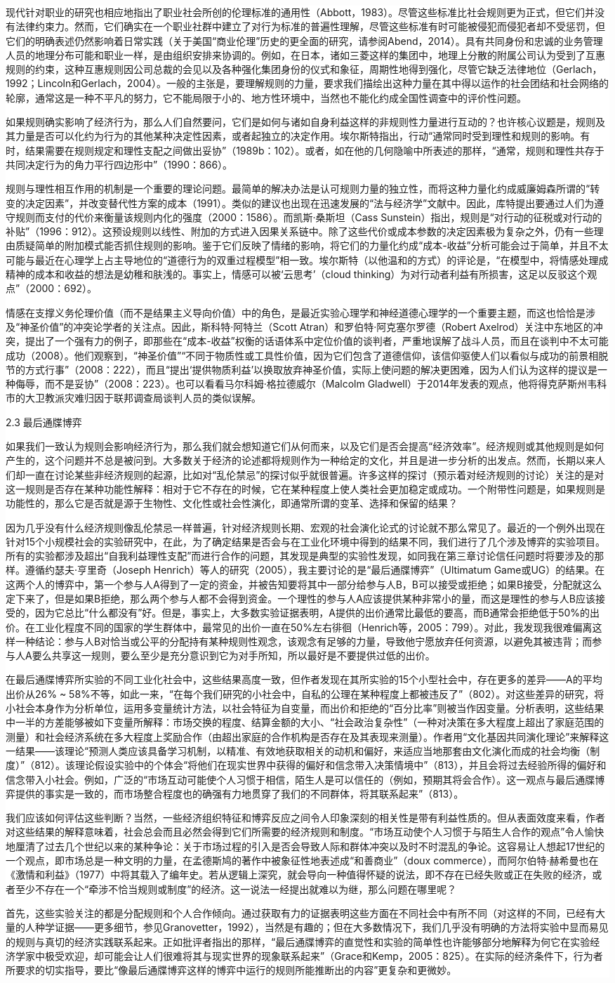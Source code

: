 现代针对职业的研究也相应地指出了职业社会所创的伦理标准的通用性（Abbott，1983）。尽管这些标准比社会规则更为正式，但它们并没有法律约束力。然而，它们确实在一个职业社群中建立了对行为标准的普遍性理解，尽管这些标准有时可能被侵犯而侵犯者却不受惩罚，但它们的明确表述仍然影响着日常实践（关于美国“商业伦理”历史的更全面的研究，请参阅Abend，2014）。具有共同身份和忠诚的业务管理人员的地理分布可能和职业一样，是由组织安排来协调的。例如，在日本，诸如三菱这样的集团中，地理上分散的附属公司认为受到了互惠规则的约束，这种互惠规则因公司总裁的会见以及各种强化集团身份的仪式和象征，周期性地得到强化，尽管它缺乏法律地位（Gerlach，1992；Lincoln和Gerlach，2004）。一般的主张是，要理解规则的力量，要求我们描绘出这种力量在其中得以运作的社会团结和社会网络的轮廓，通常这是一种不平凡的努力，它不能局限于小的、地方性环境中，当然也不能化约成全国性调查中的评价性问题。

如果规则确实影响了经济行为，那么人们自然要问，它们是如何与诸如自身利益这样的非规则性力量进行互动的？也许核心议题是，规则及其力量是否可以化约为行为的其他某种决定性因素，或者起独立的决定作用。埃尔斯特指出，行动“通常同时受到理性和规则的影响。有时，结果需要在规则规定和理性支配之间做出妥协”（1989b：102）。或者，如在他的几何隐喻中所表述的那样，“通常，规则和理性共存于共同决定行为的角力平行四边形中”（1990：866）。

规则与理性相互作用的机制是一个重要的理论问题。最简单的解决办法是认可规则力量的独立性，而将这种力量化约成威廉姆森所谓的“转变的决定因素”，并改变替代性方案的成本（1991）。类似的建议也出现在迅速发展的“法与经济学”文献中。因此，库特提出要通过人们为遵守规则而支付的代价来衡量该规则内化的强度（2000：1586）。而凯斯·桑斯坦（Cass Sunstein）指出，规则是“对行动的征税或对行动的补贴”（1996：912）。这预设规则以线性、附加的方式进入因果关系链中。除了这些代价或成本参数的决定因素极为复杂之外，仍有一些理由质疑简单的附加模式能否抓住规则的影响。鉴于它们反映了情绪的影响，将它们的力量化约成“成本-收益”分析可能会过于简单，并且不太可能与最近在心理学上占主导地位的“道德行为的双重过程模型”相一致。埃尔斯特（以他温和的方式）的评论是，“在模型中，将情感处理成精神的成本和收益的想法是幼稚和肤浅的。事实上，情感可以被‘云思考’（cloud thinking）为对行动者利益有所损害，这足以反驳这个观点”（2000：692）。

情感在支撑义务伦理价值（而不是结果主义导向价值）中的角色，是最近实验心理学和神经道德心理学的一个重要主题，而这也恰恰是涉及“神圣价值”的冲突论学者的关注点。因此，斯科特·阿特兰（Scott Atran）和罗伯特·阿克塞尔罗德（Robert Axelrod）关注中东地区的冲突，提出了一个强有力的例子，即那些在“成本-收益”权衡的话语体系中定位价值的谈判者，严重地误解了战斗人员，而且在谈判中不太可能成功（2008）。他们观察到，“神圣价值”“不同于物质性或工具性价值，因为它们包含了道德信仰，该信仰驱使人们以看似与成功的前景相脱节的方式行事”（2008：222），而且“提出‘提供物质利益’以换取放弃神圣价值，实际上使问题的解决更困难，因为人们认为这样的提议是一种侮辱，而不是妥协”（2008：223）。也可以看看马尔科姆·格拉德威尔（Malcolm Gladwell）于2014年发表的观点，他将得克萨斯州韦科市的大卫教派灾难归因于联邦调查局谈判人员的类似误解。





2.3 最后通牒博弈


如果我们一致认为规则会影响经济行为，那么我们就会想知道它们从何而来，以及它们是否会提高“经济效率”。经济规则或其他规则是如何产生的，这个问题并不总是被问到。大多数关于经济的论述都将规则作为一种给定的文化，并且是进一步分析的出发点。然而，长期以来人们却一直在讨论某些非经济规则的起源，比如对“乱伦禁忌”的探讨似乎就很普遍。许多这样的探讨（预示着对经济规则的讨论）关注的是对这一规则是否存在某种功能性解释：相对于它不存在的时候，它在某种程度上使人类社会更加稳定或成功。一个附带性问题是，如果规则是功能性的，那么它是否就是源于生物性、文化性或社会性演化，即通常所谓的变革、选择和保留的结果？

因为几乎没有什么经济规则像乱伦禁忌一样普遍，针对经济规则长期、宏观的社会演化论式的讨论就不那么常见了。最近的一个例外出现在针对15个小规模社会的实验研究中，在此，为了确定结果是否会与在工业化环境中得到的结果不同，我们进行了几个涉及博弈的实验项目。所有的实验都涉及超出“自我利益理性支配”而进行合作的问题，其发现是典型的实验性发现，如同我在第三章讨论信任问题时将要涉及的那样。遵循约瑟夫·亨里奇（Joseph Henrich）等人的研究（2005），我主要讨论的是“最后通牒博弈”（Ultimatum Game或UG）的结果。在这两个人的博弈中，第一个参与人A得到了一定的资金，并被告知要将其中一部分给参与人B，B可以接受或拒绝；如果B接受，分配就这么定下来了，但是如果B拒绝，那么两个参与人都不会得到资金。一个理性的参与人A应该提供某种非常小的量，而这是理性的参与人B应该接受的，因为它总比“什么都没有”好。但是，事实上，大多数实验证据表明，A提供的出价通常比最低的要高，而B通常会拒绝低于50%的出价。在工业化程度不同的国家的学生群体中，最常见的出价一直在50%左右徘徊（Henrich等，2005：799）。对此，我发现我很难偏离这样一种结论：参与人B对恰当或公平的分配持有某种规则性观念，该观念有足够的力量，导致他宁愿放弃任何资源，以避免其被违背；而参与人A要么共享这一规则，要么至少是充分意识到它为对手所知，所以最好是不要提供过低的出价。

在最后通牒博弈所实验的不同工业化社会中，这些结果高度一致，但作者发现在其所实验的15个小型社会中，存在更多的差异——A的平均出价从26% ~ 58%不等，如此一来，“在每个我们研究的小社会中，自私的公理在某种程度上都被违反了”（802）。对这些差异的研究，将小社会本身作为分析单位，运用多变量统计方法，以社会特征为自变量，而出价和拒绝的“百分比率”则被当作因变量。分析表明，这些结果中一半的方差能够被如下变量所解释：市场交换的程度、结算金额的大小、“社会政治复杂性”（一种对决策在多大程度上超出了家庭范围的测量）和社会经济系统在多大程度上奖励合作（由超出家庭的合作机构是否存在及其表现来测量）。作者用“文化基因共同演化理论”来解释这一结果——该理论“预测人类应该具备学习机制，以精准、有效地获取相关的动机和偏好，来适应当地那套由文化演化而成的社会均衡（制度）”（812）。该理论假设实验中的个体会“将他们在现实世界中获得的偏好和信念带入决策情境中”（813），并且会将过去经验所得的偏好和信念带入小社会。例如，广泛的“市场互动可能使个人习惯于相信，陌生人是可以信任的（例如，预期其将会合作）。这一观点与最后通牒博弈提供的事实是一致的，而市场整合程度也的确强有力地贯穿了我们的不同群体，将其联系起来”（813）。

我们应该如何评估这些判断？当然，一些经济组织特征和博弈反应之间令人印象深刻的相关性是带有利益性质的。但从表面效度来看，作者对这些结果的解释意味着，社会总会而且必然会得到它们所需要的经济规则和制度。“市场互动使个人习惯于与陌生人合作的观点”令人愉快地厘清了过去几个世纪以来的某种争论：关于市场过程的引入是否会导致人际和群体冲突以及时不时混乱的争论。这容易让人想起17世纪的一个观点，即市场总是一种文明的力量，在孟德斯鸠的著作中被象征性地表述成“和善商业”（doux commerce），而阿尔伯特·赫希曼也在《激情和利益》（1977）中将其载入了编年史。若从逻辑上深究，就会导向一种值得怀疑的说法，即不存在已经失败或正在失败的经济，或者至少不存在一个“牵涉不恰当规则或制度”的经济。这一说法一经提出就难以为继，那么问题在哪里呢？

首先，这些实验关注的都是分配规则和个人合作倾向。通过获取有力的证据表明这些方面在不同社会中有所不同（对这样的不同，已经有大量的人种学证据——更多细节，参见Granovetter，1992），当然是有趣的；但在大多数情况下，我们几乎没有明确的方法将实验中显而易见的规则与真切的经济实践联系起来。正如批评者指出的那样，“最后通牒博弈的直觉性和实验的简单性也许能够部分地解释为何它在实验经济学家中极受欢迎，却可能会让人们很难将其与现实世界的现象联系起来”（Grace和Kemp，2005：825）。在实际的经济条件下，行为者所要求的切实指导，要比“像最后通牒博弈这样的博弈中运行的规则所能推断出的内容”更复杂和更微妙。
